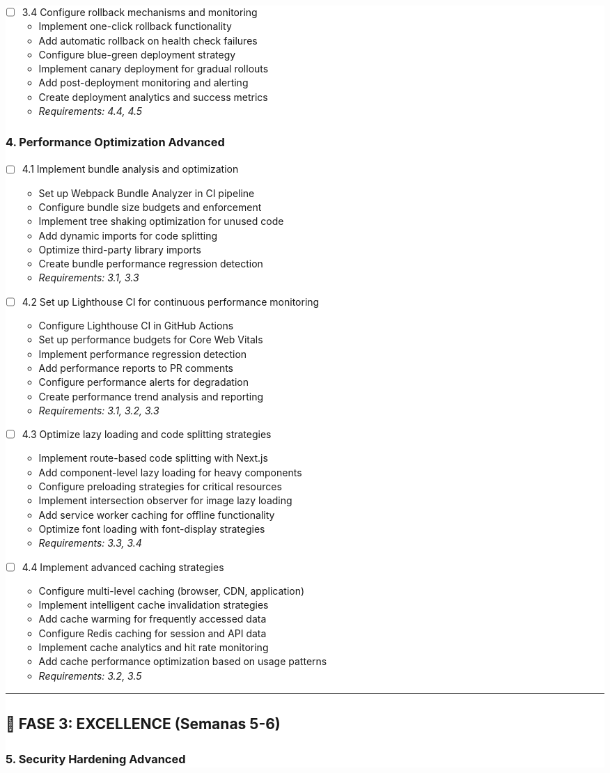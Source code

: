 - [ ] 3.4 Configure rollback mechanisms and monitoring
  - Implement one-click rollback functionality
  - Add automatic rollback on health check failures
  - Configure blue-green deployment strategy
  - Implement canary deployment for gradual rollouts
  - Add post-deployment monitoring and alerting
  - Create deployment analytics and success metrics
  - _Requirements: 4.4, 4.5_

### 4. Performance Optimization Advanced

- [ ] 4.1 Implement bundle analysis and optimization
  - Set up Webpack Bundle Analyzer in CI pipeline
  - Configure bundle size budgets and enforcement
  - Implement tree shaking optimization for unused code
  - Add dynamic imports for code splitting
  - Optimize third-party library imports
  - Create bundle performance regression detection
  - _Requirements: 3.1, 3.3_

- [ ] 4.2 Set up Lighthouse CI for continuous performance monitoring
  - Configure Lighthouse CI in GitHub Actions
  - Set up performance budgets for Core Web Vitals
  - Implement performance regression detection
  - Add performance reports to PR comments
  - Configure performance alerts for degradation
  - Create performance trend analysis and reporting
  - _Requirements: 3.1, 3.2, 3.3_

- [ ] 4.3 Optimize lazy loading and code splitting strategies
  - Implement route-based code splitting with Next.js
  - Add component-level lazy loading for heavy components
  - Configure preloading strategies for critical resources
  - Implement intersection observer for image lazy loading
  - Add service worker caching for offline functionality
  - Optimize font loading with font-display strategies
  - _Requirements: 3.3, 3.4_

- [ ] 4.4 Implement advanced caching strategies
  - Configure multi-level caching (browser, CDN, application)
  - Implement intelligent cache invalidation strategies
  - Add cache warming for frequently accessed data
  - Configure Redis caching for session and API data
  - Implement cache analytics and hit rate monitoring
  - Add cache performance optimization based on usage patterns
  - _Requirements: 3.2, 3.5_

---

## 💎 **FASE 3: EXCELLENCE (Semanas 5-6)**

### 5. Security Hardening Advanced
